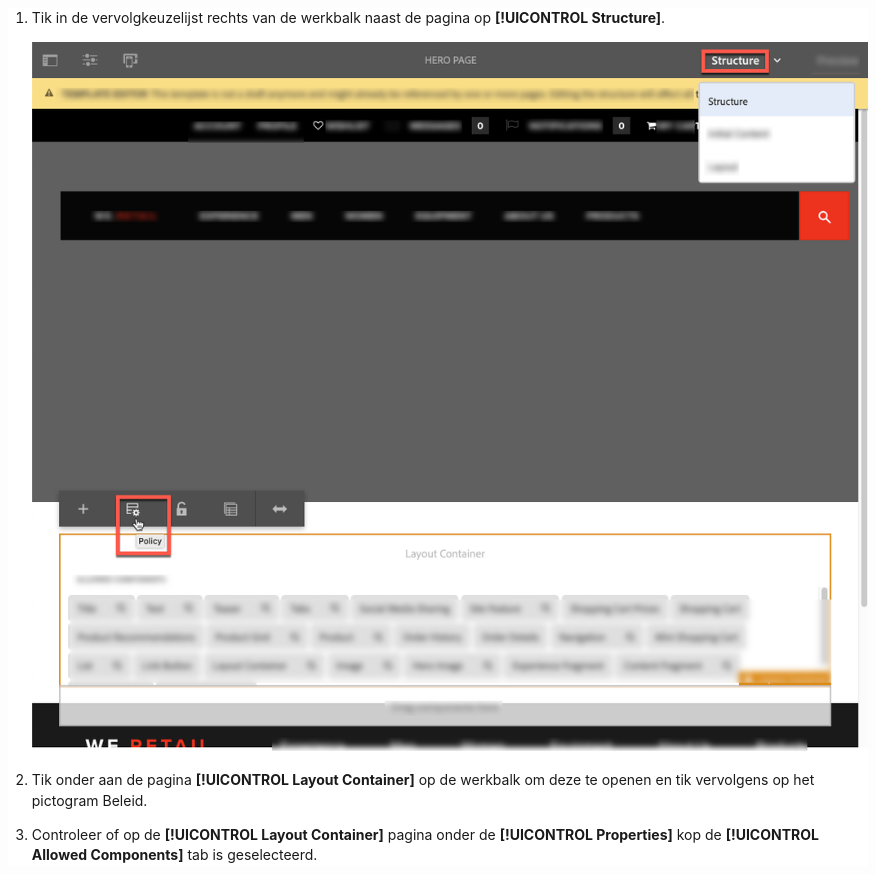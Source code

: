 
1. Tik in de vervolgkeuzelijst rechts van de werkbalk naast de pagina op **[!UICONTROL Structure]**.

   ![Beleid](/help/assets/assets-dm/structure-mode.png)

1. Tik onder aan de pagina **[!UICONTROL Layout Container]** op de werkbalk om deze te openen en tik vervolgens op het pictogram Beleid.
1. Controleer of op de **[!UICONTROL Layout Container]** pagina onder de **[!UICONTROL Properties]** kop de **[!UICONTROL Allowed Components]** tab is geselecteerd.
